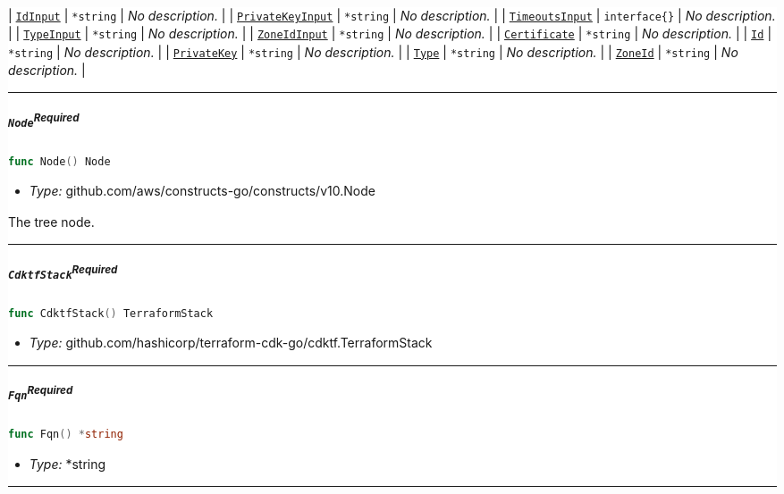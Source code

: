 | <code><a href="#@cdktf/provider-cloudflare.authenticatedOriginPullsCertificate.AuthenticatedOriginPullsCertificate.property.idInput">IdInput</a></code> | <code>*string</code> | *No description.* |
| <code><a href="#@cdktf/provider-cloudflare.authenticatedOriginPullsCertificate.AuthenticatedOriginPullsCertificate.property.privateKeyInput">PrivateKeyInput</a></code> | <code>*string</code> | *No description.* |
| <code><a href="#@cdktf/provider-cloudflare.authenticatedOriginPullsCertificate.AuthenticatedOriginPullsCertificate.property.timeoutsInput">TimeoutsInput</a></code> | <code>interface{}</code> | *No description.* |
| <code><a href="#@cdktf/provider-cloudflare.authenticatedOriginPullsCertificate.AuthenticatedOriginPullsCertificate.property.typeInput">TypeInput</a></code> | <code>*string</code> | *No description.* |
| <code><a href="#@cdktf/provider-cloudflare.authenticatedOriginPullsCertificate.AuthenticatedOriginPullsCertificate.property.zoneIdInput">ZoneIdInput</a></code> | <code>*string</code> | *No description.* |
| <code><a href="#@cdktf/provider-cloudflare.authenticatedOriginPullsCertificate.AuthenticatedOriginPullsCertificate.property.certificate">Certificate</a></code> | <code>*string</code> | *No description.* |
| <code><a href="#@cdktf/provider-cloudflare.authenticatedOriginPullsCertificate.AuthenticatedOriginPullsCertificate.property.id">Id</a></code> | <code>*string</code> | *No description.* |
| <code><a href="#@cdktf/provider-cloudflare.authenticatedOriginPullsCertificate.AuthenticatedOriginPullsCertificate.property.privateKey">PrivateKey</a></code> | <code>*string</code> | *No description.* |
| <code><a href="#@cdktf/provider-cloudflare.authenticatedOriginPullsCertificate.AuthenticatedOriginPullsCertificate.property.type">Type</a></code> | <code>*string</code> | *No description.* |
| <code><a href="#@cdktf/provider-cloudflare.authenticatedOriginPullsCertificate.AuthenticatedOriginPullsCertificate.property.zoneId">ZoneId</a></code> | <code>*string</code> | *No description.* |

---

##### `Node`<sup>Required</sup> <a name="Node" id="@cdktf/provider-cloudflare.authenticatedOriginPullsCertificate.AuthenticatedOriginPullsCertificate.property.node"></a>

```go
func Node() Node
```

- *Type:* github.com/aws/constructs-go/constructs/v10.Node

The tree node.

---

##### `CdktfStack`<sup>Required</sup> <a name="CdktfStack" id="@cdktf/provider-cloudflare.authenticatedOriginPullsCertificate.AuthenticatedOriginPullsCertificate.property.cdktfStack"></a>

```go
func CdktfStack() TerraformStack
```

- *Type:* github.com/hashicorp/terraform-cdk-go/cdktf.TerraformStack

---

##### `Fqn`<sup>Required</sup> <a name="Fqn" id="@cdktf/provider-cloudflare.authenticatedOriginPullsCertificate.AuthenticatedOriginPullsCertificate.property.fqn"></a>

```go
func Fqn() *string
```

- *Type:* *string

---